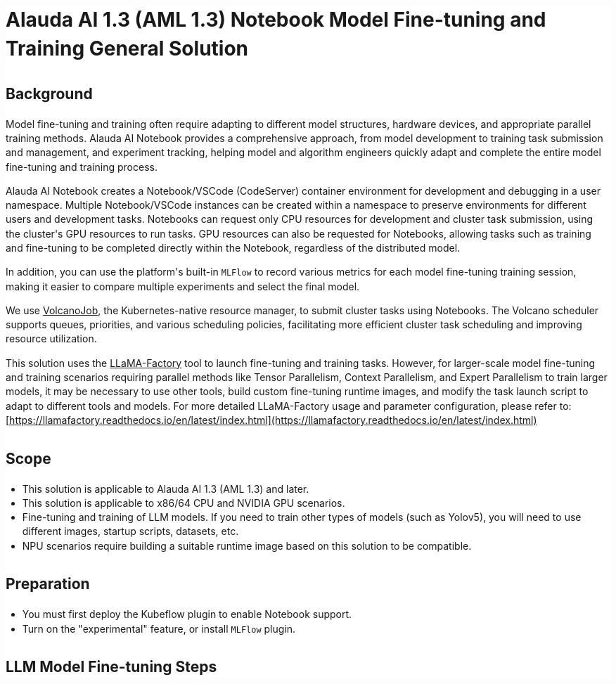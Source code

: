 # Alauda AI 1.3 (AML 1.3) Notebook Model Fine-tuning and Training General Solution

## Background

Model fine-tuning and training often require adapting to different model structures, hardware devices, and appropriate parallel training methods. Alauda AI Notebook provides a comprehensive approach, from model development to training task submission and management, and experiment tracking, helping model and algorithm engineers quickly adapt and complete the entire model fine-tuning and training process.

Alauda AI Notebook creates a Notebook/VSCode (CodeServer) container environment for development and debugging in a user namespace. Multiple Notebook/VSCode instances can be created within a namespace to preserve environments for different users and development tasks. Notebooks can request only CPU resources for development and cluster task submission, using the cluster's GPU resources to run tasks. GPU resources can also be requested for Notebooks, allowing tasks such as training and fine-tuning to be completed directly within the Notebook, regardless of the distributed model.

In addition, you can use the platform's built-in `MLFlow` to record various metrics for each model fine-tuning training session, making it easier to compare multiple experiments and select the final model.

We use [VolcanoJob](https://volcano.sh/en/docs/vcjob/), the Kubernetes-native resource manager, to submit cluster tasks using Notebooks. The Volcano scheduler supports queues, priorities, and various scheduling policies, facilitating more efficient cluster task scheduling and improving resource utilization.

This solution uses the [LLaMA-Factory](https://github.com/hiyouga/LLaMA-Factory) tool to launch fine-tuning and training tasks. However, for larger-scale model fine-tuning and training scenarios requiring parallel methods like Tensor Parallelism, Context Parallelism, and Expert Parallelism to train larger models, it may be necessary to use other tools, build custom fine-tuning runtime images, and modify the task launch script to adapt to different tools and models. For more detailed LLaMA-Factory usage and parameter configuration, please refer to: [https://llamafactory.readthedocs.io/en/latest/index.html](https://llamafactory.readthedocs.io/en/latest/index.html)

## Scope

* This solution is applicable to Alauda AI 1.3 (AML 1.3) and later.
* This solution is applicable to x86/64 CPU and NVIDIA GPU scenarios.
* Fine-tuning and training of LLM models. If you need to train other types of models (such as Yolov5), you will need to use different images, startup scripts, datasets, etc.
* NPU scenarios require building a suitable runtime image based on this solution to be compatible.

## Preparation

* You must first deploy the Kubeflow plugin to enable Notebook support.
* Turn on the "experimental" feature, or install `MLFlow` plugin.

## LLM Model Fine-tuning Steps
